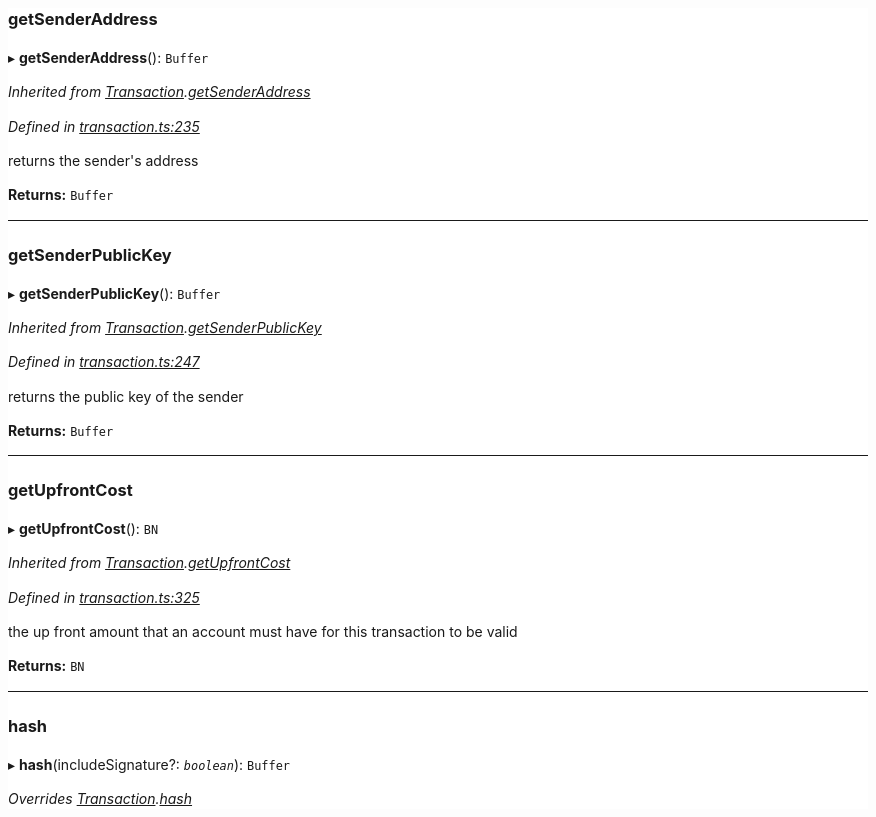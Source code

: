 <a id="getsenderaddress"></a>

### getSenderAddress

▸ **getSenderAddress**(): `Buffer`

_Inherited from [Transaction](transaction.md).[getSenderAddress](transaction.md#getsenderaddress)_

_Defined in [transaction.ts:235](https://github.com/puffscoin/puffscoinjs-tx/blob/84f5b82/src/transaction.ts#L235)_

returns the sender's address

**Returns:** `Buffer`

---

<a id="getsenderpublickey"></a>

### getSenderPublicKey

▸ **getSenderPublicKey**(): `Buffer`

_Inherited from [Transaction](transaction.md).[getSenderPublicKey](transaction.md#getsenderpublickey)_

_Defined in [transaction.ts:247](https://github.com/puffscoin/puffscoinjs-tx/blob/84f5b82/src/transaction.ts#L247)_

returns the public key of the sender

**Returns:** `Buffer`

---

<a id="getupfrontcost"></a>

### getUpfrontCost

▸ **getUpfrontCost**(): `BN`

_Inherited from [Transaction](transaction.md).[getUpfrontCost](transaction.md#getupfrontcost)_

_Defined in [transaction.ts:325](https://github.com/puffscoin/puffscoinjs-tx/blob/84f5b82/src/transaction.ts#L325)_

the up front amount that an account must have for this transaction to be valid

**Returns:** `BN`

---

<a id="hash"></a>

### hash

▸ **hash**(includeSignature?: _`boolean`_): `Buffer`

_Overrides [Transaction](transaction.md).[hash](transaction.md#hash)_
